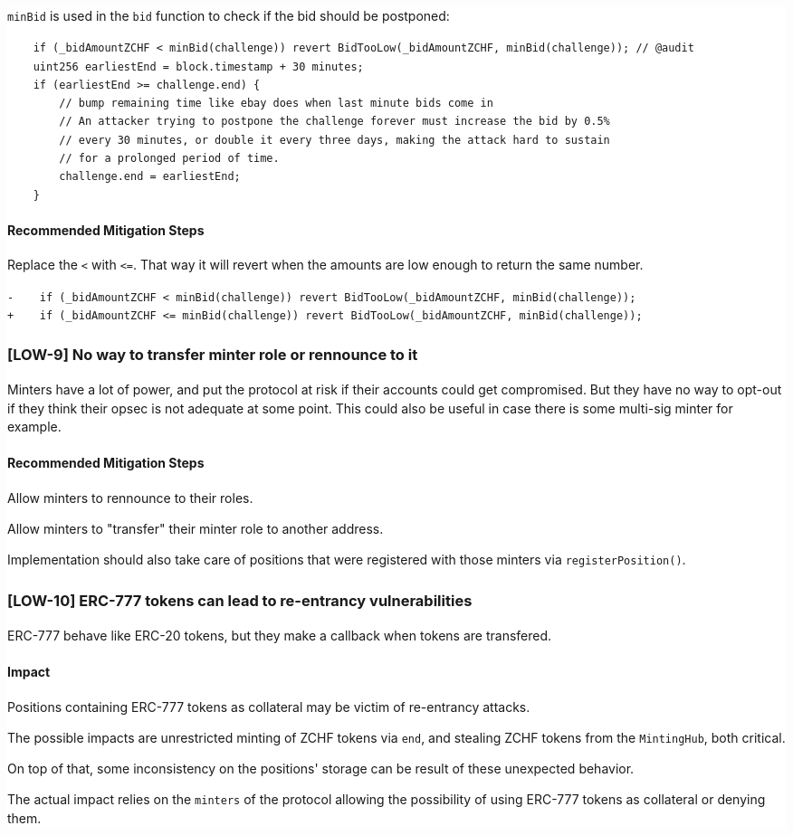 `minBid` is used in the `bid` function to check if the bid should be postponed:

```solidity
    if (_bidAmountZCHF < minBid(challenge)) revert BidTooLow(_bidAmountZCHF, minBid(challenge)); // @audit
    uint256 earliestEnd = block.timestamp + 30 minutes;
    if (earliestEnd >= challenge.end) {
        // bump remaining time like ebay does when last minute bids come in
        // An attacker trying to postpone the challenge forever must increase the bid by 0.5%
        // every 30 minutes, or double it every three days, making the attack hard to sustain
        // for a prolonged period of time.
        challenge.end = earliestEnd;
    }
```

#### Recommended Mitigation Steps

Replace the `<` with `<=`. That way it will revert when the amounts are low enough to return the same number.

```solidity
-    if (_bidAmountZCHF < minBid(challenge)) revert BidTooLow(_bidAmountZCHF, minBid(challenge));
+    if (_bidAmountZCHF <= minBid(challenge)) revert BidTooLow(_bidAmountZCHF, minBid(challenge));
```

### [LOW-9] No way to transfer minter role or rennounce to it

Minters have a lot of power, and put the protocol at risk if their accounts could get compromised. But they have no way to opt-out if they think their opsec is not adequate at some point. This could also be useful in case there is some multi-sig minter for example.

#### Recommended Mitigation Steps

Allow minters to rennounce to their roles.

Allow minters to "transfer" their minter role to another address.

Implementation should also take care of positions that were registered with those minters via `registerPosition()`.

### [LOW-10] ERC-777 tokens can lead to re-entrancy vulnerabilities

ERC-777 behave like ERC-20 tokens, but they make a callback when tokens are transfered.

#### Impact

Positions containing ERC-777 tokens as collateral may be victim of re-entrancy attacks.

The possible impacts are unrestricted minting of ZCHF tokens via `end`, and stealing ZCHF tokens from the `MintingHub`, both critical.

On top of that, some inconsistency on the positions' storage can be result of these unexpected behavior.

The actual impact relies on the `minters` of the protocol allowing the possibility of using ERC-777 tokens as collateral or denying them.
